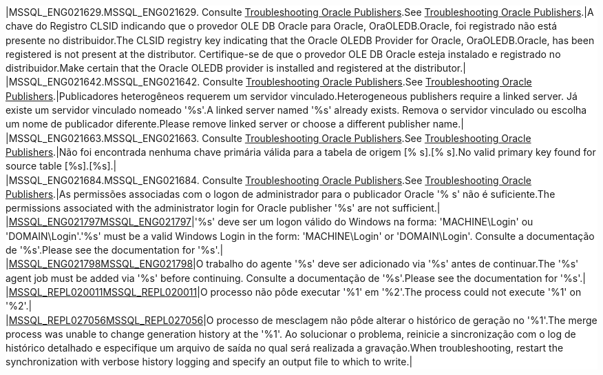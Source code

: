 |<span data-ttu-id="7e22c-227">MSSQL_ENG021629.</span><span class="sxs-lookup"><span data-stu-id="7e22c-227">MSSQL_ENG021629.</span></span> <span data-ttu-id="7e22c-228">Consulte [Troubleshooting Oracle Publishers](non-sql/troubleshooting-oracle-publishers.md).</span><span class="sxs-lookup"><span data-stu-id="7e22c-228">See [Troubleshooting Oracle Publishers](non-sql/troubleshooting-oracle-publishers.md).</span></span>|<span data-ttu-id="7e22c-229">A chave do Registro CLSID indicando que o provedor OLE DB Oracle para Oracle, OraOLEDB.Oracle, foi registrado não está presente no distribuidor.</span><span class="sxs-lookup"><span data-stu-id="7e22c-229">The CLSID registry key indicating that the Oracle OLEDB Provider for Oracle, OraOLEDB.Oracle, has been registered is not present at the distributor.</span></span> <span data-ttu-id="7e22c-230">Certifique-se de que o provedor OLE DB Oracle esteja instalado e registrado no distribuidor.</span><span class="sxs-lookup"><span data-stu-id="7e22c-230">Make certain that the Oracle OLEDB provider is installed and registered at the distributor.</span></span>|  
|<span data-ttu-id="7e22c-231">MSSQL_ENG021642.</span><span class="sxs-lookup"><span data-stu-id="7e22c-231">MSSQL_ENG021642.</span></span> <span data-ttu-id="7e22c-232">Consulte [Troubleshooting Oracle Publishers](non-sql/troubleshooting-oracle-publishers.md).</span><span class="sxs-lookup"><span data-stu-id="7e22c-232">See [Troubleshooting Oracle Publishers](non-sql/troubleshooting-oracle-publishers.md).</span></span>|<span data-ttu-id="7e22c-233">Publicadores heterogêneos requerem um servidor vinculado.</span><span class="sxs-lookup"><span data-stu-id="7e22c-233">Heterogeneous publishers require a linked server.</span></span> <span data-ttu-id="7e22c-234">Já existe um servidor vinculado nomeado '%s'.</span><span class="sxs-lookup"><span data-stu-id="7e22c-234">A linked server named '%s' already exists.</span></span> <span data-ttu-id="7e22c-235">Remova o servidor vinculado ou escolha um nome de publicador diferente.</span><span class="sxs-lookup"><span data-stu-id="7e22c-235">Please remove linked server or choose a different publisher name.</span></span>|  
|<span data-ttu-id="7e22c-236">MSSQL_ENG021663.</span><span class="sxs-lookup"><span data-stu-id="7e22c-236">MSSQL_ENG021663.</span></span> <span data-ttu-id="7e22c-237">Consulte [Troubleshooting Oracle Publishers](non-sql/troubleshooting-oracle-publishers.md).</span><span class="sxs-lookup"><span data-stu-id="7e22c-237">See [Troubleshooting Oracle Publishers](non-sql/troubleshooting-oracle-publishers.md).</span></span>|<span data-ttu-id="7e22c-238">Não foi encontrada nenhuma chave primária válida para a tabela de origem [% s].[% s].</span><span class="sxs-lookup"><span data-stu-id="7e22c-238">No valid primary key found for source table [%s].[%s].</span></span>|  
|<span data-ttu-id="7e22c-239">MSSQL_ENG021684.</span><span class="sxs-lookup"><span data-stu-id="7e22c-239">MSSQL_ENG021684.</span></span> <span data-ttu-id="7e22c-240">Consulte [Troubleshooting Oracle Publishers](non-sql/troubleshooting-oracle-publishers.md).</span><span class="sxs-lookup"><span data-stu-id="7e22c-240">See [Troubleshooting Oracle Publishers](non-sql/troubleshooting-oracle-publishers.md).</span></span>|<span data-ttu-id="7e22c-241">As permissões associadas com o logon de administrador para o publicador Oracle '% s' não é suficiente.</span><span class="sxs-lookup"><span data-stu-id="7e22c-241">The permissions associated with the administrator login for Oracle publisher '%s' are not sufficient.</span></span>|  
|[<span data-ttu-id="7e22c-242">MSSQL_ENG021797</span><span class="sxs-lookup"><span data-stu-id="7e22c-242">MSSQL_ENG021797</span></span>](mssql-eng021797.md)|<span data-ttu-id="7e22c-243">'%s' deve ser um logon válido do Windows na forma: 'MACHINE\Login' ou 'DOMAIN\Login'.</span><span class="sxs-lookup"><span data-stu-id="7e22c-243">'%s' must be a valid Windows Login in the form: 'MACHINE\Login' or 'DOMAIN\Login'.</span></span> <span data-ttu-id="7e22c-244">Consulte a documentação de '%s'.</span><span class="sxs-lookup"><span data-stu-id="7e22c-244">Please see the documentation for '%s'.</span></span>|  
|[<span data-ttu-id="7e22c-245">MSSQL_ENG021798</span><span class="sxs-lookup"><span data-stu-id="7e22c-245">MSSQL_ENG021798</span></span>](mssql-eng021798.md)|<span data-ttu-id="7e22c-246">O trabalho do agente '%s' deve ser adicionado via '%s' antes de continuar.</span><span class="sxs-lookup"><span data-stu-id="7e22c-246">The '%s' agent job must be added via '%s' before continuing.</span></span> <span data-ttu-id="7e22c-247">Consulte a documentação de '%s'.</span><span class="sxs-lookup"><span data-stu-id="7e22c-247">Please see the documentation for '%s'.</span></span>|  
|[<span data-ttu-id="7e22c-248">MSSQL_REPL020011</span><span class="sxs-lookup"><span data-stu-id="7e22c-248">MSSQL_REPL020011</span></span>](mssql-repl020011.md)|<span data-ttu-id="7e22c-249">O processo não pôde executar '%1' em '%2'.</span><span class="sxs-lookup"><span data-stu-id="7e22c-249">The process could not execute '%1' on '%2'.</span></span>|  
|[<span data-ttu-id="7e22c-250">MSSQL_REPL027056</span><span class="sxs-lookup"><span data-stu-id="7e22c-250">MSSQL_REPL027056</span></span>](mssql-repl027056.md)|<span data-ttu-id="7e22c-251">O processo de mesclagem não pôde alterar o histórico de geração no '%1'.</span><span class="sxs-lookup"><span data-stu-id="7e22c-251">The merge process was unable to change generation history at the '%1'.</span></span> <span data-ttu-id="7e22c-252">Ao solucionar o problema, reinicie a sincronização com o log de histórico detalhado e especifique um arquivo de saída no qual será realizada a gravação.</span><span class="sxs-lookup"><span data-stu-id="7e22c-252">When troubleshooting, restart the synchronization with verbose history logging and specify an output file to which to write.</span></span>|  